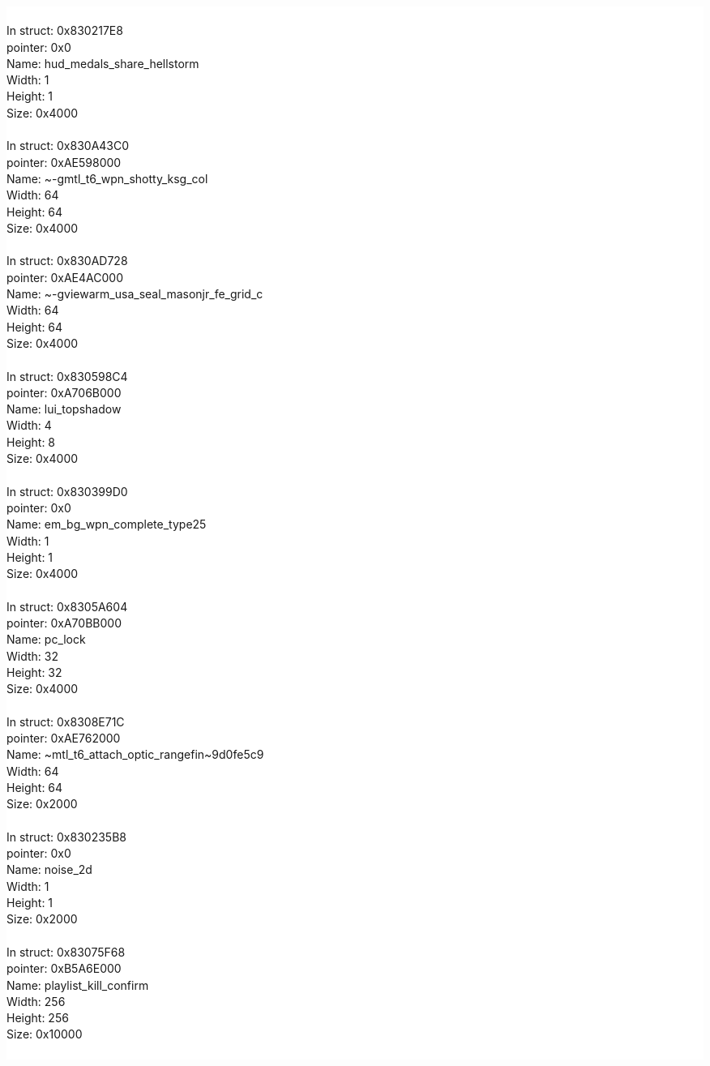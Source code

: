 <br />
In struct: 0x830217E8 <br />
 pointer: 0x0 <br />
Name: hud_medals_share_hellstorm<br />
 Width: 1 <br />
 Height: 1 <br />
 Size: 0x4000  <br />
<br />
In struct: 0x830A43C0 <br />
 pointer: 0xAE598000 <br />
Name: ~-gmtl_t6_wpn_shotty_ksg_col<br />
 Width: 64 <br />
 Height: 64 <br />
 Size: 0x4000  <br />
<br />
In struct: 0x830AD728 <br />
 pointer: 0xAE4AC000 <br />
Name: ~-gviewarm_usa_seal_masonjr_fe_grid_c<br />
 Width: 64 <br />
 Height: 64 <br />
 Size: 0x4000  <br />
<br />
In struct: 0x830598C4 <br />
 pointer: 0xA706B000 <br />
Name: lui_topshadow<br />
 Width: 4 <br />
 Height: 8 <br />
 Size: 0x4000  <br />
<br />
In struct: 0x830399D0 <br />
 pointer: 0x0 <br />
Name: em_bg_wpn_complete_type25<br />
 Width: 1 <br />
 Height: 1 <br />
 Size: 0x4000  <br />
<br />
In struct: 0x8305A604 <br />
 pointer: 0xA70BB000 <br />
Name: pc_lock<br />
 Width: 32 <br />
 Height: 32 <br />
 Size: 0x4000  <br />
<br />
In struct: 0x8308E71C <br />
 pointer: 0xAE762000 <br />
Name: ~mtl_t6_attach_optic_rangefin~9d0fe5c9<br />
 Width: 64 <br />
 Height: 64 <br />
 Size: 0x2000  <br />
<br />
In struct: 0x830235B8 <br />
 pointer: 0x0 <br />
Name: noise_2d<br />
 Width: 1 <br />
 Height: 1 <br />
 Size: 0x2000  <br />
<br />
In struct: 0x83075F68 <br />
 pointer: 0xB5A6E000 <br />
Name: playlist_kill_confirm<br />
 Width: 256 <br />
 Height: 256 <br />
 Size: 0x10000  <br />
<br />